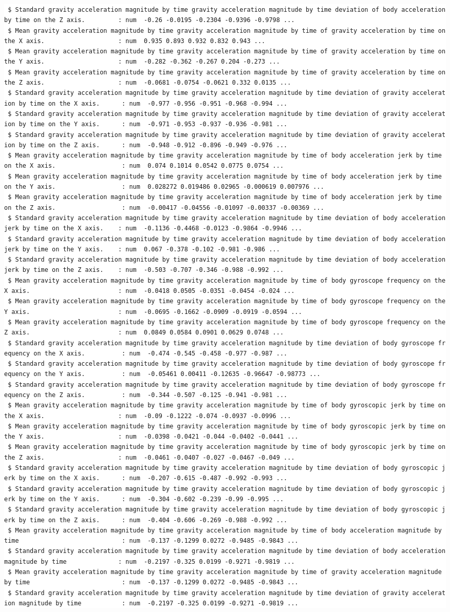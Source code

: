      $ Standard gravity acceleration magnitude by time gravity acceleration magnitude by time deviation of body acceleration by time on the Z axis.         : num  -0.26 -0.0195 -0.2304 -0.9396 -0.9798 ...
     $ Mean gravity acceleration magnitude by time gravity acceleration magnitude by time of gravity acceleration by time on the X axis.                    : num  0.935 0.893 0.932 0.832 0.943 ...
     $ Mean gravity acceleration magnitude by time gravity acceleration magnitude by time of gravity acceleration by time on the Y axis.                    : num  -0.282 -0.362 -0.267 0.204 -0.273 ...
     $ Mean gravity acceleration magnitude by time gravity acceleration magnitude by time of gravity acceleration by time on the Z axis.                    : num  -0.0681 -0.0754 -0.0621 0.332 0.0135 ...
     $ Standard gravity acceleration magnitude by time gravity acceleration magnitude by time deviation of gravity acceleration by time on the X axis.      : num  -0.977 -0.956 -0.951 -0.968 -0.994 ...
     $ Standard gravity acceleration magnitude by time gravity acceleration magnitude by time deviation of gravity acceleration by time on the Y axis.      : num  -0.971 -0.953 -0.937 -0.936 -0.981 ...
     $ Standard gravity acceleration magnitude by time gravity acceleration magnitude by time deviation of gravity acceleration by time on the Z axis.      : num  -0.948 -0.912 -0.896 -0.949 -0.976 ...
     $ Mean gravity acceleration magnitude by time gravity acceleration magnitude by time of body acceleration jerk by time on the X axis.                  : num  0.074 0.1014 0.0542 0.0775 0.0754 ...
     $ Mean gravity acceleration magnitude by time gravity acceleration magnitude by time of body acceleration jerk by time on the Y axis.                  : num  0.028272 0.019486 0.02965 -0.000619 0.007976 ...
     $ Mean gravity acceleration magnitude by time gravity acceleration magnitude by time of body acceleration jerk by time on the Z axis.                  : num  -0.00417 -0.04556 -0.01097 -0.00337 -0.00369 ...
     $ Standard gravity acceleration magnitude by time gravity acceleration magnitude by time deviation of body acceleration jerk by time on the X axis.    : num  -0.1136 -0.4468 -0.0123 -0.9864 -0.9946 ...
     $ Standard gravity acceleration magnitude by time gravity acceleration magnitude by time deviation of body acceleration jerk by time on the Y axis.    : num  0.067 -0.378 -0.102 -0.981 -0.986 ...
     $ Standard gravity acceleration magnitude by time gravity acceleration magnitude by time deviation of body acceleration jerk by time on the Z axis.    : num  -0.503 -0.707 -0.346 -0.988 -0.992 ...
     $ Mean gravity acceleration magnitude by time gravity acceleration magnitude by time of body gyroscope frequency on the X axis.                        : num  -0.0418 0.0505 -0.0351 -0.0454 -0.024 ...
     $ Mean gravity acceleration magnitude by time gravity acceleration magnitude by time of body gyroscope frequency on the Y axis.                        : num  -0.0695 -0.1662 -0.0909 -0.0919 -0.0594 ...
     $ Mean gravity acceleration magnitude by time gravity acceleration magnitude by time of body gyroscope frequency on the Z axis.                        : num  0.0849 0.0584 0.0901 0.0629 0.0748 ...
     $ Standard gravity acceleration magnitude by time gravity acceleration magnitude by time deviation of body gyroscope frequency on the X axis.          : num  -0.474 -0.545 -0.458 -0.977 -0.987 ...
     $ Standard gravity acceleration magnitude by time gravity acceleration magnitude by time deviation of body gyroscope frequency on the Y axis.          : num  -0.05461 0.00411 -0.12635 -0.96647 -0.98773 ...
     $ Standard gravity acceleration magnitude by time gravity acceleration magnitude by time deviation of body gyroscope frequency on the Z axis.          : num  -0.344 -0.507 -0.125 -0.941 -0.981 ...
     $ Mean gravity acceleration magnitude by time gravity acceleration magnitude by time of body gyroscopic jerk by time on the X axis.                    : num  -0.09 -0.1222 -0.074 -0.0937 -0.0996 ...
     $ Mean gravity acceleration magnitude by time gravity acceleration magnitude by time of body gyroscopic jerk by time on the Y axis.                    : num  -0.0398 -0.0421 -0.044 -0.0402 -0.0441 ...
     $ Mean gravity acceleration magnitude by time gravity acceleration magnitude by time of body gyroscopic jerk by time on the Z axis.                    : num  -0.0461 -0.0407 -0.027 -0.0467 -0.049 ...
     $ Standard gravity acceleration magnitude by time gravity acceleration magnitude by time deviation of body gyroscopic jerk by time on the X axis.      : num  -0.207 -0.615 -0.487 -0.992 -0.993 ...
     $ Standard gravity acceleration magnitude by time gravity acceleration magnitude by time deviation of body gyroscopic jerk by time on the Y axis.      : num  -0.304 -0.602 -0.239 -0.99 -0.995 ...
     $ Standard gravity acceleration magnitude by time gravity acceleration magnitude by time deviation of body gyroscopic jerk by time on the Z axis.      : num  -0.404 -0.606 -0.269 -0.988 -0.992 ...
     $ Mean gravity acceleration magnitude by time gravity acceleration magnitude by time of body acceleration magnitude by time                            : num  -0.137 -0.1299 0.0272 -0.9485 -0.9843 ...
     $ Standard gravity acceleration magnitude by time gravity acceleration magnitude by time deviation of body acceleration magnitude by time              : num  -0.2197 -0.325 0.0199 -0.9271 -0.9819 ...
     $ Mean gravity acceleration magnitude by time gravity acceleration magnitude by time of gravity acceleration magnitude by time                         : num  -0.137 -0.1299 0.0272 -0.9485 -0.9843 ...
     $ Standard gravity acceleration magnitude by time gravity acceleration magnitude by time deviation of gravity acceleration magnitude by time           : num  -0.2197 -0.325 0.0199 -0.9271 -0.9819 ...